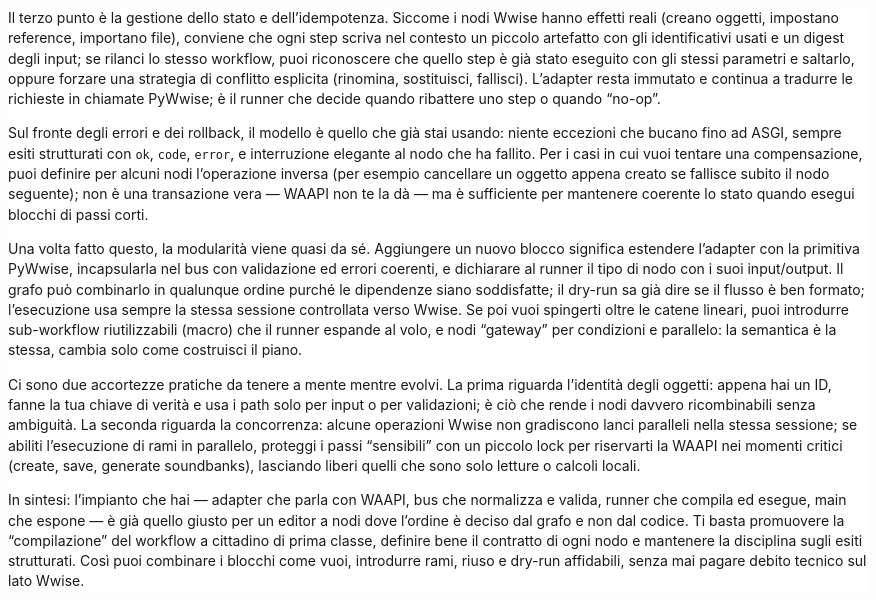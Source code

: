 Il terzo punto è la gestione dello stato e dell’idempotenza. Siccome i nodi Wwise hanno effetti reali (creano oggetti, impostano reference, importano file), conviene che ogni step scriva nel contesto un piccolo artefatto con gli identificativi usati e un digest degli input; se rilanci lo stesso workflow, puoi riconoscere che quello step è già stato eseguito con gli stessi parametri e saltarlo, oppure forzare una strategia di conflitto esplicita (rinomina, sostituisci, fallisci). L’adapter resta immutato e continua a tradurre le richieste in chiamate PyWwise; è il runner che decide quando ribattere uno step o quando “no-op”.

Sul fronte degli errori e dei rollback, il modello è quello che già stai usando: niente eccezioni che bucano fino ad ASGI, sempre esiti strutturati con `ok`, `code`, `error`, e interruzione elegante al nodo che ha fallito. Per i casi in cui vuoi tentare una compensazione, puoi definire per alcuni nodi l’operazione inversa (per esempio cancellare un oggetto appena creato se fallisce subito il nodo seguente); non è una transazione vera — WAAPI non te la dà — ma è sufficiente per mantenere coerente lo stato quando esegui blocchi di passi corti.

Una volta fatto questo, la modularità viene quasi da sé. Aggiungere un nuovo blocco significa estendere l’adapter con la primitiva PyWwise, incapsularla nel bus con validazione ed errori coerenti, e dichiarare al runner il tipo di nodo con i suoi input/output. Il grafo può combinarlo in qualunque ordine purché le dipendenze siano soddisfatte; il dry-run sa già dire se il flusso è ben formato; l’esecuzione usa sempre la stessa sessione controllata verso Wwise. Se poi vuoi spingerti oltre le catene lineari, puoi introdurre sub-workflow riutilizzabili (macro) che il runner espande al volo, e nodi “gateway” per condizioni e parallelo: la semantica è la stessa, cambia solo come costruisci il piano.

Ci sono due accortezze pratiche da tenere a mente mentre evolvi. La prima riguarda l’identità degli oggetti: appena hai un ID, fanne la tua chiave di verità e usa i path solo per input o per validazioni; è ciò che rende i nodi davvero ricombinabili senza ambiguità. La seconda riguarda la concorrenza: alcune operazioni Wwise non gradiscono lanci paralleli nella stessa sessione; se abiliti l’esecuzione di rami in parallelo, proteggi i passi “sensibili” con un piccolo lock per riservarti la WAAPI nei momenti critici (create, save, generate soundbanks), lasciando liberi quelli che sono solo letture o calcoli locali.

In sintesi: l’impianto che hai — adapter che parla con WAAPI, bus che normalizza e valida, runner che compila ed esegue, main che espone — è già quello giusto per un editor a nodi dove l’ordine è deciso dal grafo e non dal codice. Ti basta promuovere la “compilazione” del workflow a cittadino di prima classe, definire bene il contratto di ogni nodo e mantenere la disciplina sugli esiti strutturati. Così puoi combinare i blocchi come vuoi, introdurre rami, riuso e dry-run affidabili, senza mai pagare debito tecnico sul lato Wwise.
